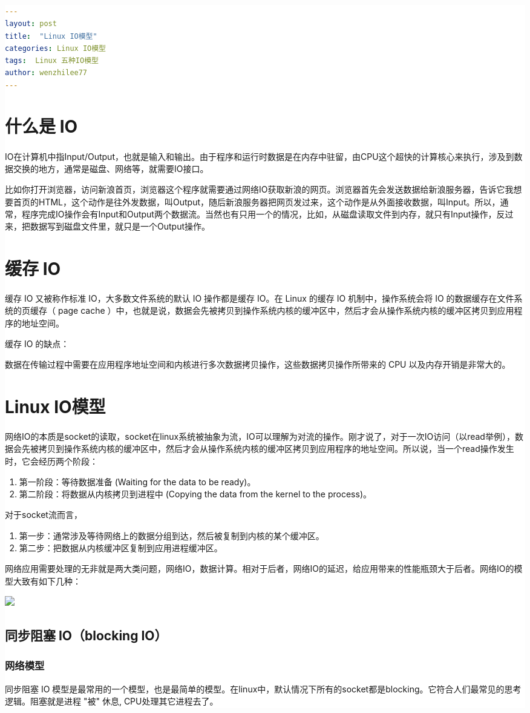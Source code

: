 ```yaml
---
layout: post
title:  "Linux IO模型"
categories: Linux IO模型 
tags:  Linux 五种IO模型
author: wenzhilee77
---
```


# 什么是 IO

IO在计算机中指Input/Output，也就是输入和输出。由于程序和运行时数据是在内存中驻留，由CPU这个超快的计算核心来执行，涉及到数据交换的地方，通常是磁盘、网络等，就需要IO接口。

比如你打开浏览器，访问新浪首页，浏览器这个程序就需要通过网络IO获取新浪的网页。浏览器首先会发送数据给新浪服务器，告诉它我想要首页的HTML，这个动作是往外发数据，叫Output，随后新浪服务器把网页发过来，这个动作是从外面接收数据，叫Input。所以，通常，程序完成IO操作会有Input和Output两个数据流。当然也有只用一个的情况，比如，从磁盘读取文件到内存，就只有Input操作，反过来，把数据写到磁盘文件里，就只是一个Output操作。


# 缓存 IO

缓存 IO 又被称作标准 IO，大多数文件系统的默认 IO 操作都是缓存 IO。在 Linux 的缓存 IO 机制中，操作系统会将 IO 的数据缓存在文件系统的页缓存（ page cache ）中，也就是说，数据会先被拷贝到操作系统内核的缓冲区中，然后才会从操作系统内核的缓冲区拷贝到应用程序的地址空间。

缓存 IO 的缺点：

数据在传输过程中需要在应用程序地址空间和内核进行多次数据拷贝操作，这些数据拷贝操作所带来的 CPU 以及内存开销是非常大的。


# Linux IO模型

网络IO的本质是socket的读取，socket在linux系统被抽象为流，IO可以理解为对流的操作。刚才说了，对于一次IO访问（以read举例），数据会先被拷贝到操作系统内核的缓冲区中，然后才会从操作系统内核的缓冲区拷贝到应用程序的地址空间。所以说，当一个read操作发生时，它会经历两个阶段：

1. 第一阶段：等待数据准备 (Waiting for the data to be ready)。
2. 第二阶段：将数据从内核拷贝到进程中 (Copying the data from the kernel to the process)。

对于socket流而言，

1. 第一步：通常涉及等待网络上的数据分组到达，然后被复制到内核的某个缓冲区。
2. 第二步：把数据从内核缓冲区复制到应用进程缓冲区。

网络应用需要处理的无非就是两大类问题，网络IO，数据计算。相对于后者，网络IO的延迟，给应用带来的性能瓶颈大于后者。网络IO的模型大致有如下几种：

![](/images/io/io1)


## 同步阻塞 IO（blocking IO）

### 网络模型

同步阻塞 IO 模型是最常用的一个模型，也是最简单的模型。在linux中，默认情况下所有的socket都是blocking。它符合人们最常见的思考逻辑。阻塞就是进程 "被" 休息, CPU处理其它进程去了。
